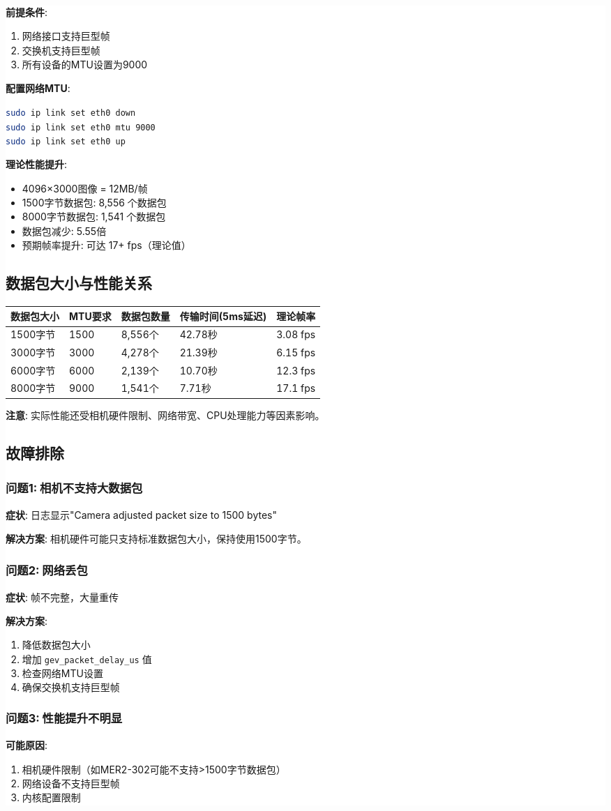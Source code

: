 **前提条件**:
1. 网络接口支持巨型帧
2. 交换机支持巨型帧
3. 所有设备的MTU设置为9000

**配置网络MTU**:
```bash
sudo ip link set eth0 down
sudo ip link set eth0 mtu 9000
sudo ip link set eth0 up
```

**理论性能提升**:
- 4096×3000图像 = 12MB/帧
- 1500字节数据包: 8,556 个数据包
- 8000字节数据包: 1,541 个数据包
- 数据包减少: 5.55倍
- 预期帧率提升: 可达 17+ fps（理论值）

## 数据包大小与性能关系

| 数据包大小 | MTU要求 | 数据包数量 | 传输时间(5ms延迟) | 理论帧率 |
|----------|---------|----------|-----------------|---------|
| 1500字节 | 1500    | 8,556个  | 42.78秒         | 3.08 fps |
| 3000字节 | 3000    | 4,278个  | 21.39秒         | 6.15 fps |
| 6000字节 | 6000    | 2,139个  | 10.70秒         | 12.3 fps |
| 8000字节 | 9000    | 1,541个  | 7.71秒          | 17.1 fps |

**注意**: 实际性能还受相机硬件限制、网络带宽、CPU处理能力等因素影响。

## 故障排除

### 问题1: 相机不支持大数据包

**症状**: 日志显示"Camera adjusted packet size to 1500 bytes"

**解决方案**: 相机硬件可能只支持标准数据包大小，保持使用1500字节。

### 问题2: 网络丢包

**症状**: 帧不完整，大量重传

**解决方案**:
1. 降低数据包大小
2. 增加 `gev_packet_delay_us` 值
3. 检查网络MTU设置
4. 确保交换机支持巨型帧

### 问题3: 性能提升不明显

**可能原因**:
1. 相机硬件限制（如MER2-302可能不支持>1500字节数据包）
2. 网络设备不支持巨型帧
3. 内核配置限制

